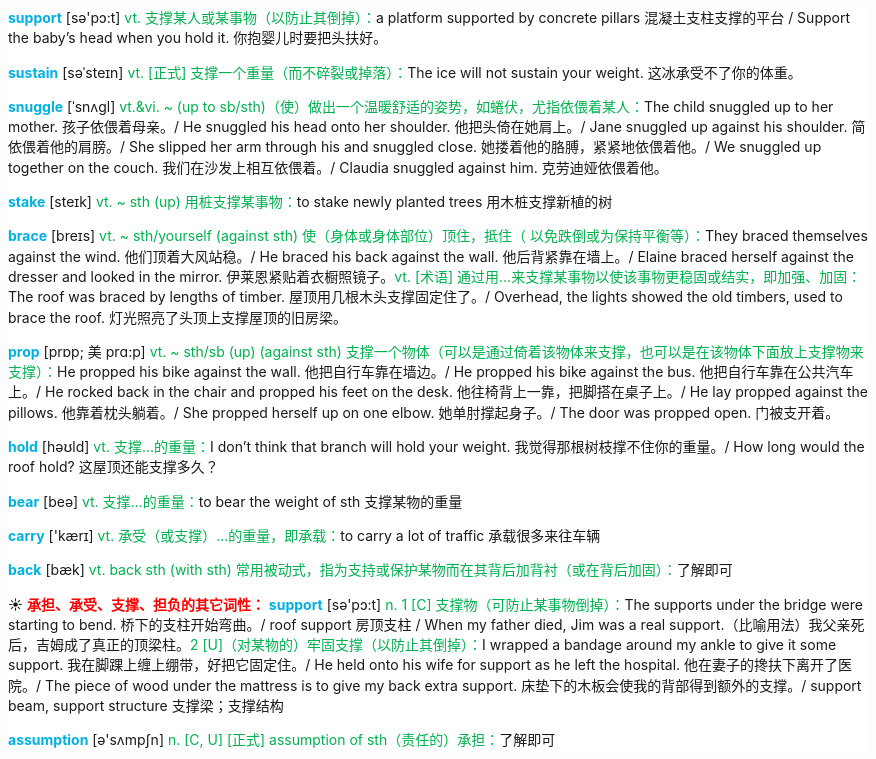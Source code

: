 <font color="sky blue">**support**</font> [sə'pɔ:t] 
<font color="#00b050">vt. 支撑某人或某事物（以防止其倒掉）：</font>a platform supported by concrete pillars 混凝土支柱支撑的平台 / Support the baby’s head when you hold it. 你抱婴儿时要把头扶好。
           
<font color="sky blue">**sustain**</font> [səˈsteɪn]
<font color="#00b050">vt. [正式] 支撑一个重量（而不碎裂或掉落）：</font>The ice will not sustain your weight. 这冰承受不了你的体重。           
                      
<font color="sky blue">**snuggle**</font> [ˈsnʌgl]
<font color="#00b050">vt.&vi. ~ (up to sb/sth)（使）做出一个温暖舒适的姿势，如蜷伏，尤指依偎着某人：</font>The child snuggled up to her mother. 孩子依偎着母亲。/ He snuggled his head onto her shoulder. 他把头倚在她肩上。/ Jane snuggled up against his shoulder. 简依偎着他的肩膀。/ She slipped her arm through his and snuggled close. 她搂着他的胳膊，紧紧地依偎着他。/ We snuggled up together on the couch. 我们在沙发上相互依偎着。/ Claudia snuggled against him. 克劳迪娅依偎着他。

<font color="sky blue">**stake**</font> [steɪk]
<font color="#00b050">vt. ~ sth (up) 用桩支撑某事物：</font>to stake newly planted trees 用木桩支撑新植的树

<font color="sky blue">**brace**</font> [breɪs]
<font color="#00b050">vt. ~ sth/yourself (against sth) 使（身体或身体部位）顶住，抵住（ 以免跌倒或为保持平衡等）：</font>They braced themselves against the wind. 他们顶着大风站稳。/ He braced his back against the wall. 他后背紧靠在墙上。/ Elaine braced herself against the dresser and looked in the mirror. 伊莱恩紧贴着衣橱照镜子。<font color="#00b050">vt. [术语] 通过用…来支撑某事物以使该事物更稳固或结实，即加强、加固：</font>The roof was braced by lengths of timber. 屋顶用几根木头支撑固定住了。/ Overhead, the lights showed the old timbers, used to brace the roof. 灯光照亮了头顶上支撑屋顶的旧房梁。
           
<font color="sky blue">**prop**</font> [prɒp; 美 prɑ:p]
<font color="#00b050">vt. ~ sth/sb (up) (against sth) 支撑一个物体（可以是通过倚着该物体来支撑，也可以是在该物体下面放上支撑物来支撑）：</font>He propped his bike against the wall. 他把自行车靠在墙边。/ He propped his bike against the bus. 他把自行车靠在公共汽车上。/ He rocked back in the chair and propped his feet on the desk. 他往椅背上一靠，把脚搭在桌子上。/ He lay propped against the pillows. 他靠着枕头躺着。/ She propped herself up on one elbow. 她单肘撑起身子。/ The door was propped open. 门被支开着。

<font color="sky blue">**hold**</font> [həʊld] 
<font color="#00b050">vt. 支撑…的重量：</font>I don’t think that branch will hold your weight. 我觉得那根树枝撑不住你的重量。/ How long would the roof hold? 这屋顶还能支撑多久？ 

<font color="sky blue">**bear**</font> [beə] 
<font color="#00b050">vt. 支撑…的重量：</font>to bear the weight of sth 支撑某物的重量

<font color="sky blue">**carry**</font> ['kærɪ] 
<font color="#00b050">vt. 承受（或支撑）…的重量，即承载：</font>to carry a lot of traffic 承载很多来往车辆

<font color="sky blue">**back**</font> [bæk] 
<font color="#00b050">vt. back sth (with sth) 常用被动式，指为支持或保护某物而在其背后加背衬（或在背后加固）：</font>了解即可

☀ <font color="red">**承担、承受、支撑、担负的其它词性：**</font>
<font color="sky blue">**support**</font> [sə'pɔ:t] 
<font color="#00b050">n. 1 [C] 支撑物（可防止某事物倒掉）：</font>The supports under the bridge were starting to bend. 桥下的支柱开始弯曲。/ roof support 房顶支柱 / When my father died, Jim was a real support.（比喻用法）我父亲死后，吉姆成了真正的顶梁柱。<font color="#00b050">2 [U]（对某物的）牢固支撑（以防止其倒掉）：</font>I wrapped a bandage around my ankle to give it some support. 我在脚踝上缠上绷带，好把它固定住。/ He held onto his wife for support as he left the hospital. 他在妻子的搀扶下离开了医院。/ The piece of wood under the mattress is to give my back extra support. 床垫下的木板会使我的背部得到额外的支撑。/ support beam, support structure 支撑梁；支撑结构

<font color="sky blue">**assumption**</font> [ə'sʌmpʃn] 
<font color="#00b050">n. [C, U] [正式] assumption of sth（责任的）承担：</font>了解即可
